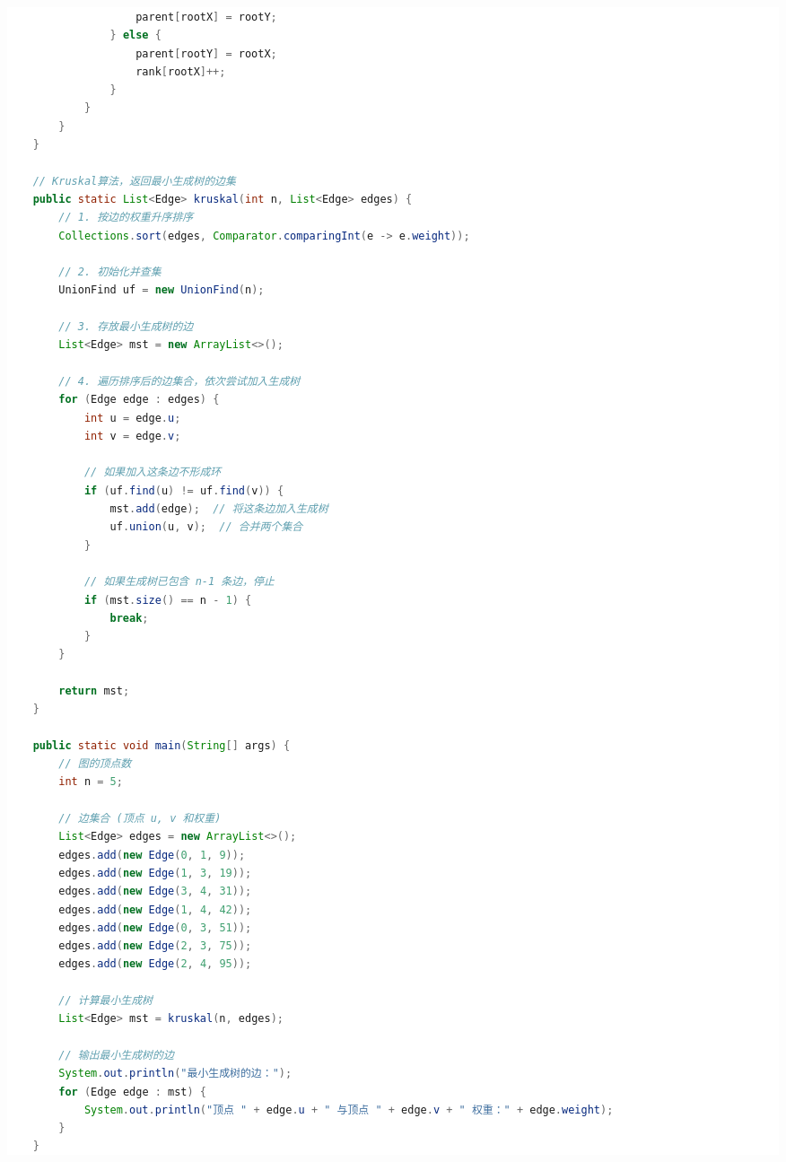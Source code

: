 ```java
                    parent[rootX] = rootY;
                } else {
                    parent[rootY] = rootX;
                    rank[rootX]++;
                }
            }
        }
    }

    // Kruskal算法，返回最小生成树的边集
    public static List<Edge> kruskal(int n, List<Edge> edges) {
        // 1. 按边的权重升序排序
        Collections.sort(edges, Comparator.comparingInt(e -> e.weight));

        // 2. 初始化并查集
        UnionFind uf = new UnionFind(n);

        // 3. 存放最小生成树的边
        List<Edge> mst = new ArrayList<>();

        // 4. 遍历排序后的边集合，依次尝试加入生成树
        for (Edge edge : edges) {
            int u = edge.u;
            int v = edge.v;

            // 如果加入这条边不形成环
            if (uf.find(u) != uf.find(v)) {
                mst.add(edge);  // 将这条边加入生成树
                uf.union(u, v);  // 合并两个集合
            }

            // 如果生成树已包含 n-1 条边，停止
            if (mst.size() == n - 1) {
                break;
            }
        }

        return mst;
    }

    public static void main(String[] args) {
        // 图的顶点数
        int n = 5;

        // 边集合 (顶点 u, v 和权重)
        List<Edge> edges = new ArrayList<>();
        edges.add(new Edge(0, 1, 9));
        edges.add(new Edge(1, 3, 19));
        edges.add(new Edge(3, 4, 31));
        edges.add(new Edge(1, 4, 42));
        edges.add(new Edge(0, 3, 51));
        edges.add(new Edge(2, 3, 75));
        edges.add(new Edge(2, 4, 95));

        // 计算最小生成树
        List<Edge> mst = kruskal(n, edges);

        // 输出最小生成树的边
        System.out.println("最小生成树的边：");
        for (Edge edge : mst) {
            System.out.println("顶点 " + edge.u + " 与顶点 " + edge.v + " 权重：" + edge.weight);
        }
    }
```